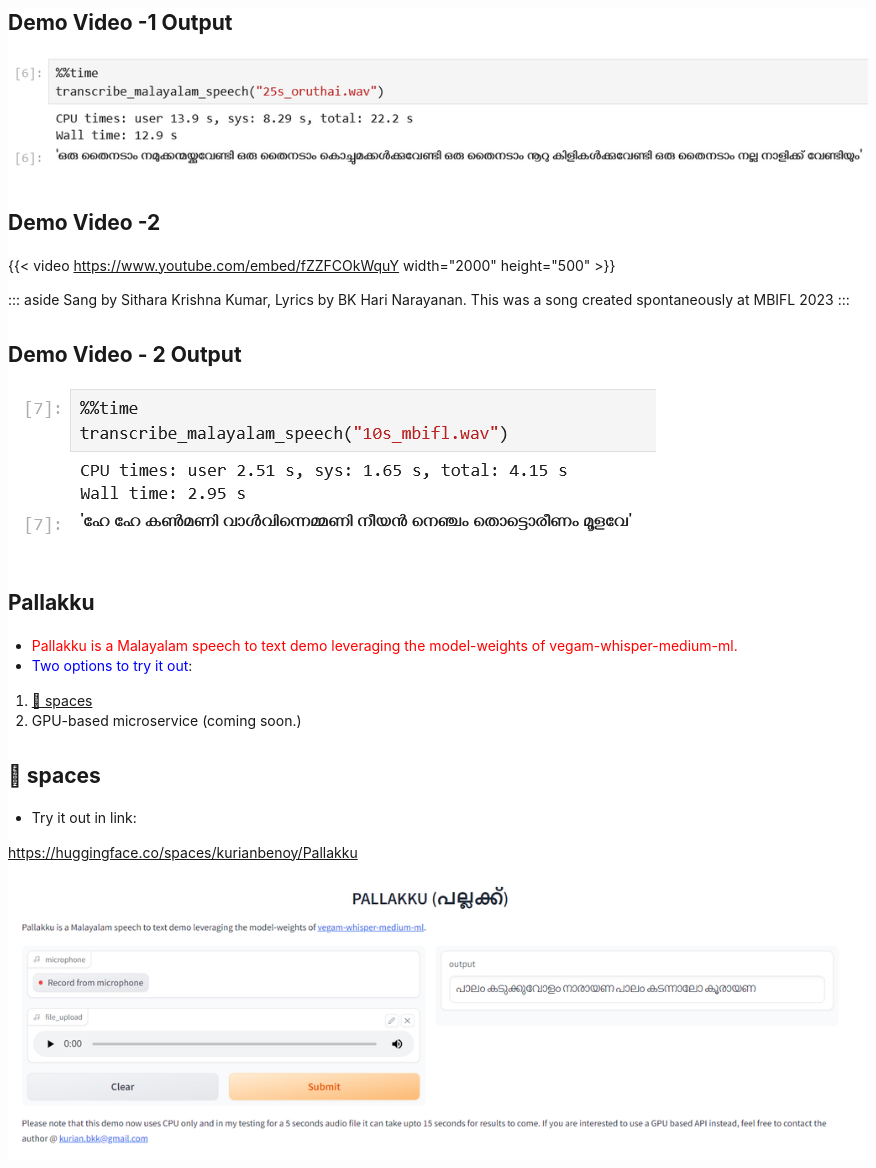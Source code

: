 ## Demo Video -1 Output

![Output of clip from Video 1](../iiit-kottayam-summit/25s_audio.png)

## Demo Video -2

{{< video https://www.youtube.com/embed/fZZFCOkWquY width="2000" height="500" >}}

::: aside
Sang by Sithara Krishna Kumar, Lyrics by BK Hari Narayanan. This was a song created spontaneously at MBIFL 2023
:::

## Demo Video - 2 Output

![Output of clip from Video 2](../iiit-kottayam-summit/10s_audio.png)

## Pallakku

- <span style="color:red">Pallakku is a Malayalam speech to text demo leveraging the model-weights of vegam-whisper-medium-ml.</span>
- <span style="color:blue">Two options to try it out</span>:

1. [🤗 spaces](https://huggingface.co/spaces/kurianbenoy/Pallakku)
2. GPU-based microservice (coming soon.)

## 🤗 spaces

- Try it out in link: 

<span style="color:red">https://huggingface.co/spaces/kurianbenoy/Pallakku</span>

![](../delft-fastai/pallakku.png)
